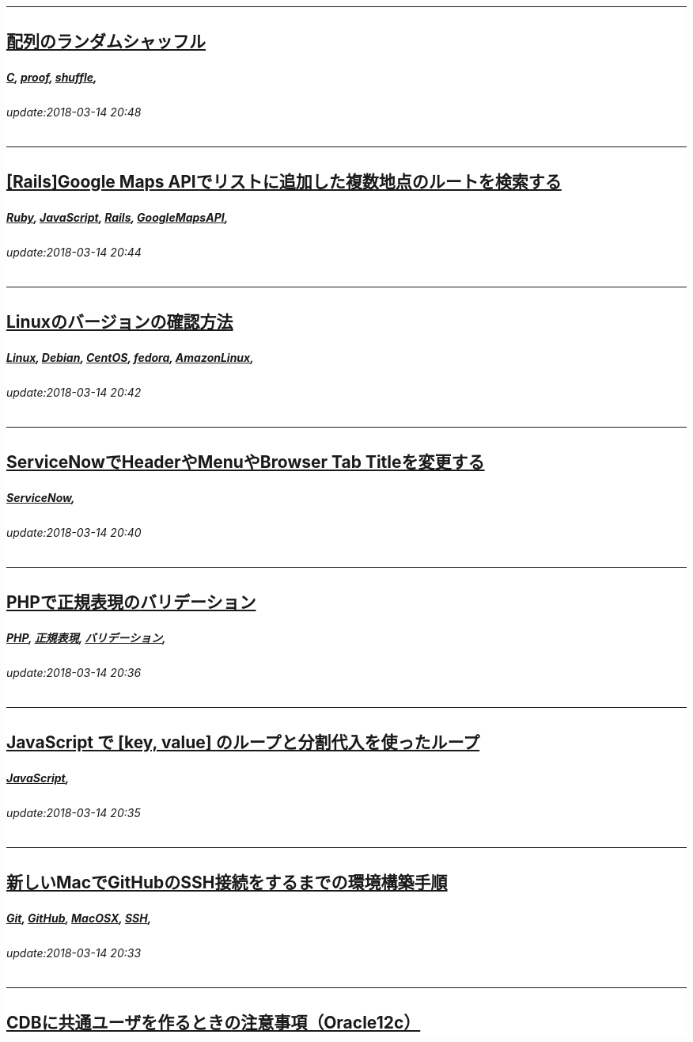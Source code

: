 
---
## [配列のランダムシャッフル](https://qiita.com/ryohji/items/caf3c313b48fca1e265f)
##### [C](https://qiita.com/tags/C), [proof](https://qiita.com/tags/proof), [shuffle](https://qiita.com/tags/shuffle), 
###### update:2018-03-14 20:48
---
## [[Rails]Google Maps APIでリストに追加した複数地点のルートを検索する](https://qiita.com/yoshi_01/items/d3848e4e7c854fe585bd)
##### [Ruby](https://qiita.com/tags/Ruby), [JavaScript](https://qiita.com/tags/JavaScript), [Rails](https://qiita.com/tags/Rails), [GoogleMapsAPI](https://qiita.com/tags/GoogleMapsAPI), 
###### update:2018-03-14 20:44
---
## [Linuxのバージョンの確認方法](https://qiita.com/bezeklik/items/5edb638becd8858abb80)
##### [Linux](https://qiita.com/tags/Linux), [Debian](https://qiita.com/tags/Debian), [CentOS](https://qiita.com/tags/CentOS), [fedora](https://qiita.com/tags/fedora), [AmazonLinux](https://qiita.com/tags/AmazonLinux), 
###### update:2018-03-14 20:42
---
## [ServiceNowでHeaderやMenuやBrowser Tab Titleを変更する](https://qiita.com/20_percent_cooler/items/1f2218cfe4a3744e5062)
##### [ServiceNow](https://qiita.com/tags/ServiceNow), 
###### update:2018-03-14 20:40
---
## [PHPで正規表現のバリデーション](https://qiita.com/horikeso/items/c440150f2663086ef6cf)
##### [PHP](https://qiita.com/tags/PHP), [正規表現](https://qiita.com/tags/正規表現), [バリデーション](https://qiita.com/tags/バリデーション), 
###### update:2018-03-14 20:36
---
## [JavaScript で [key, value] のループと分割代入を使ったループ](https://qiita.com/kerupani129/items/6bb14acb2213179156a2)
##### [JavaScript](https://qiita.com/tags/JavaScript), 
###### update:2018-03-14 20:35
---
## [新しいMacでGitHubのSSH接続をするまでの環境構築手順](https://qiita.com/unsoluble_sugar/items/14bea376d8e6fce82eb3)
##### [Git](https://qiita.com/tags/Git), [GitHub](https://qiita.com/tags/GitHub), [MacOSX](https://qiita.com/tags/MacOSX), [SSH](https://qiita.com/tags/SSH), 
###### update:2018-03-14 20:33
---
## [CDBに共通ユーザを作るときの注意事項（Oracle12c）](https://qiita.com/kanaNan/items/df61ce9a67324d6dcf09)